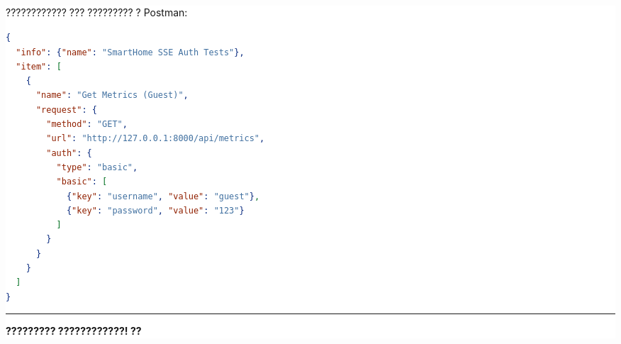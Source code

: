 ???????????? ??? ????????? ? Postman:

```json
{
  "info": {"name": "SmartHome SSE Auth Tests"},
  "item": [
    {
      "name": "Get Metrics (Guest)",
      "request": {
        "method": "GET",
        "url": "http://127.0.0.1:8000/api/metrics",
        "auth": {
          "type": "basic",
          "basic": [
            {"key": "username", "value": "guest"},
            {"key": "password", "value": "123"}
          ]
        }
      }
    }
  ]
}
```

---

**????????? ????????????! ??**
